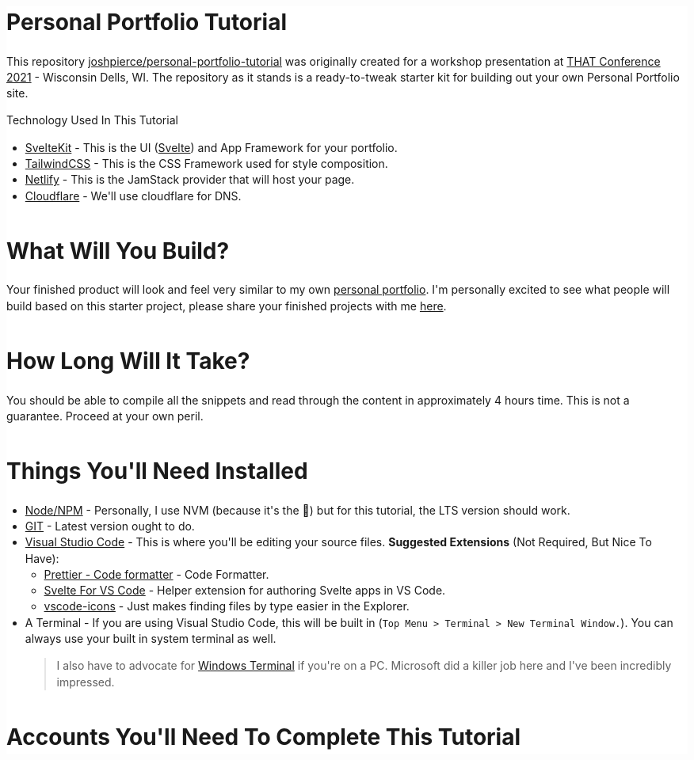 # Personal Portfolio Tutorial

This repository [joshpierce/personal-portfolio-tutorial](https://github.com/joshpierce/personal-portfolio-tutorial) was originally created for a workshop presentation at [THAT Conference 2021](https://that.us) - Wisconsin Dells, WI. The repository as it stands is a ready-to-tweak starter kit for building out your own Personal Portfolio site.

Technology Used In This Tutorial

-   [SvelteKit](https://kit.svelte.dev) - This is the UI ([Svelte](https://svelte.dev)) and App Framework for your portfolio.
-   [TailwindCSS](https://tailwindcss.com) - This is the CSS Framework used for style composition.
-   [Netlify](https://netlify.com) - This is the JamStack provider that will host your page.
-   [Cloudflare](https://cloudflare.com) - We'll use cloudflare for DNS.

# What Will You Build?

Your finished product will look and feel very similar to my own [personal portfolio](https://joshuapierce.com). I'm personally excited to see what people will build based on this starter project, please share your finished projects with me [here](https://joshuapierce.com/connect).

# How Long Will It Take?

You should be able to compile all the snippets and read through the content in approximately 4 hours time. This is not a guarantee. Proceed at your own peril.

# Things You'll Need Installed

-   [Node/NPM](https://nodejs.org) - Personally, I use NVM (because it's the 🐐) but for this tutorial, the LTS version should work.
-   [GIT](https://git-scm.com/downloads) - Latest version ought to do.
-   [Visual Studio Code](https://code.visualstudio.com) - This is where you'll be editing your source files.
    **Suggested Extensions** (Not Required, But Nice To Have):
    -   [Prettier - Code formatter](https://marketplace.visualstudio.com/items?itemName=esbenp.prettier-vscode) - Code Formatter.
    -   [Svelte For VS Code](https://marketplace.visualstudio.com/items?itemName=svelte.svelte-vscode) - Helper extension for authoring Svelte apps in VS Code.
    -   [vscode-icons](https://marketplace.visualstudio.com/items?itemName=vscode-icons-team.vscode-icons) - Just makes finding files by type easier in the Explorer.
-   A Terminal - If you are using Visual Studio Code, this will be built in (`Top Menu > Terminal > New Terminal Window.`). You can always use your built in system terminal as well.
    > I also have to advocate for [Windows Terminal](https://www.microsoft.com/en-us/p/windows-terminal/9n0dx20hk701?activetab=pivot:overviewtab) if you're on a PC. Microsoft did a killer job here and I've been incredibly impressed.

# Accounts You'll Need To Complete This Tutorial
